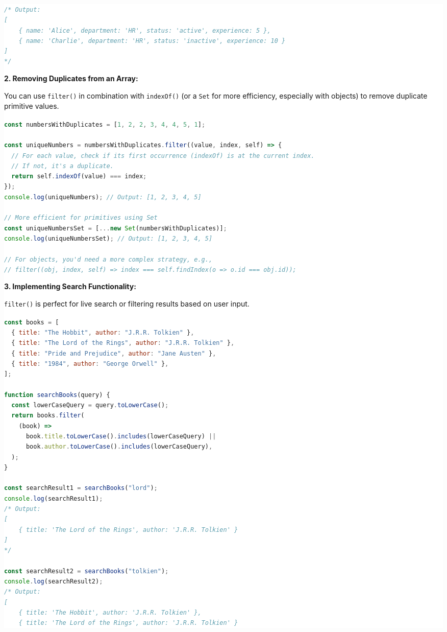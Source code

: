 ```javascript
/* Output:
[
    { name: 'Alice', department: 'HR', status: 'active', experience: 5 },
    { name: 'Charlie', department: 'HR', status: 'inactive', experience: 10 }
]
*/
```

**2. Removing Duplicates from an Array:**

You can use `filter()` in combination with `indexOf()` (or a `Set` for more efficiency, especially with objects) to remove duplicate primitive values.

```javascript
const numbersWithDuplicates = [1, 2, 2, 3, 4, 4, 5, 1];

const uniqueNumbers = numbersWithDuplicates.filter((value, index, self) => {
  // For each value, check if its first occurrence (indexOf) is at the current index.
  // If not, it's a duplicate.
  return self.indexOf(value) === index;
});
console.log(uniqueNumbers); // Output: [1, 2, 3, 4, 5]

// More efficient for primitives using Set
const uniqueNumbersSet = [...new Set(numbersWithDuplicates)];
console.log(uniqueNumbersSet); // Output: [1, 2, 3, 4, 5]

// For objects, you'd need a more complex strategy, e.g.,
// filter((obj, index, self) => index === self.findIndex(o => o.id === obj.id));
```

**3. Implementing Search Functionality:**

`filter()` is perfect for live search or filtering results based on user input.

```javascript
const books = [
  { title: "The Hobbit", author: "J.R.R. Tolkien" },
  { title: "The Lord of the Rings", author: "J.R.R. Tolkien" },
  { title: "Pride and Prejudice", author: "Jane Austen" },
  { title: "1984", author: "George Orwell" },
];

function searchBooks(query) {
  const lowerCaseQuery = query.toLowerCase();
  return books.filter(
    (book) =>
      book.title.toLowerCase().includes(lowerCaseQuery) ||
      book.author.toLowerCase().includes(lowerCaseQuery),
  );
}

const searchResult1 = searchBooks("lord");
console.log(searchResult1);
/* Output:
[
    { title: 'The Lord of the Rings', author: 'J.R.R. Tolkien' }
]
*/

const searchResult2 = searchBooks("tolkien");
console.log(searchResult2);
/* Output:
[
    { title: 'The Hobbit', author: 'J.R.R. Tolkien' },
    { title: 'The Lord of the Rings', author: 'J.R.R. Tolkien' }
```
